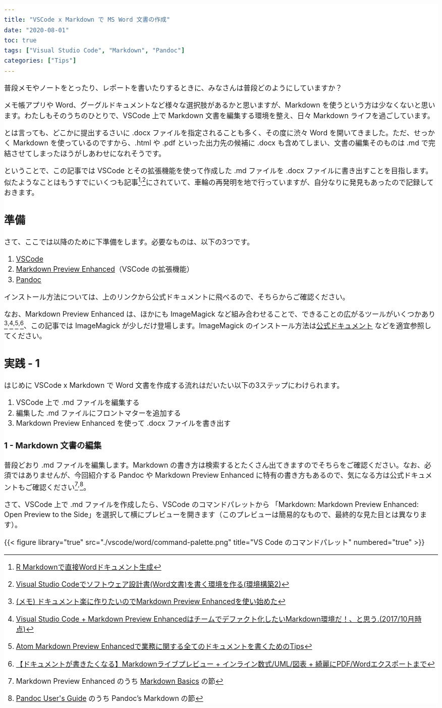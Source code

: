 ```yaml
---
title: "VSCode x Markdown で MS Word 文書の作成"
date: "2020-08-01"
toc: true
tags: ["Visual Studio Code", "Markdown", "Pandoc"]
categories: ["Tips"]
---
```


普段メモやノートをとったり、レポートを書いたりするときに、みなさんは普段どのようにしていますか？



メモ帳アプリや Word、グーグルドキュメントなど様々な選択肢があるかと思いますが、Markdown を使うという方は少なくないと思います。わたしもそのうちのひとりで、VSCode 上で Markdown 文書を編集する環境を整え、日々 Markdown ライフを過ごしています。

とは言っても、どこかに提出するさいに .docx ファイルを指定されることも多く、その度に渋々 Word を開いてきました。ただ、せっかく Markdown を使っているのですから、.html や .pdf といった出力先の候補に .docx も含めてしまい、文書の編集そのものは .md で完結させてしまったほうがしあわせになれそうです。

ということで、この記事では VSCode とその拡張機能を使って作成した .md ファイルを .docx ファイルに書き出すことを目指します。似たようなことはもうすでにいくつも記事[^先例1]<sup>,</sup>[^先例2]にされていて、車輪の再発明を地で行っていますが、自分なりに発見もあったので記録しておきます。

## 準備

さて、ここでは以降のために下準備をします。必要なものは、以下の3つです。

1. [VSCode](https://code.visualstudio.com/)
2. [Markdown Preview Enhanced](https://shd101wyy.github.io/markdown-preview-enhanced/#/)（VSCode の拡張機能）
3. [Pandoc](https://pandoc.org/MANUAL.html)

インストール方法については、上のリンクから公式ドキュメントに飛べるので、そちらからご確認ください。

なお、Markdown Preview Enhanced は、ほかにも ImageMagick など組み合わせることで、できることの広がるツールがいくつかあり[^外部ツール1]<sup>,</sup>[^外部ツール2]<sup>,</sup>[^外部ツール3]<sup>,</sup>[^外部ツール4]、この記事では ImageMagick が少しだけ登場します。ImageMagick のインストール方法は[公式ドキュメント](https://imagemagick.org/script/download.php) などを適宜参照してください。

## 実践 - 1

はじめに VSCode x Markdown で Word 文書を作成する流れはだいたい以下の3ステップにわけられます。

1. VSCode 上で .md ファイルを編集する
2. 編集した .md ファイルにフロントマターを追加する
3. Markdown Preview Enhanced を使って .docx ファイルを書き出す

### 1 - Markdown 文書の編集

普段どおり .md ファイルを編集します。Markdown の書き方は検索するとたくさん出てきますのでそちらをご確認ください。なお、必須ではありませんが、今回紹介する Pandoc や Markdown Preview Enhanced に特有の書き方もあるので、気になる方は公式ドキュメントもご確認ください[^mdの書き方1]<sup>,</sup>[^mdの書き方2]。

さて、VSCode 上で .md ファイルを作成したら、VSCode のコマンドパレットから 「Markdown: Markdown Preview Enhanced: Open Preview to the Side」を選択して横にプレビューを開きます（このプレビューは簡易的なもので、最終的な見た目とは異なります）。

{{< figure library="true" src="./vscode/word/command-palette.png" title="VS Code のコマンドパレット" numbered="true" >}}


[^先例1]: [R Markdownで直接Wordドキュメント生成](https://qiita.com/kazutan/items/7e19323dae46e523adc5)
[^先例2]: [Visual Studio Codeでソフトウェア設計書(Word文書)を書く環境を作る(環境構築2)](https://yun-craft.com/software-crafts/vscode/03-3)
[^外部ツール1]: [(メモ) ドキュメント楽に作りたいのでMarkdown Preview Enhancedを使い始めた](https://niszet.hatenablog.com/entry/2018/01/11/214410)
[^外部ツール2]: [Visual Studio Code + Markdown Preview Enhancedはチームでデファクト化したいMarkdown環境だ！、と思う.(2017/10月時点)](https://qiita.com/kitfactory/items/2fde799fa092f0d8f0f1)
[^外部ツール3]: [Atom Markdown Preview Enhancedで業務に関する全てのドキュメントを書くためのTips](https://qiita.com/cha2maru/items/9ba4413bd91083e7c984)
[^外部ツール4]: [【ドキュメントが書きたくなる】Markdownライブプレビュー + インライン数式/UML/図表 + 綺麗にPDF/Wordエクスポートまで](https://qiita.com/tomo_makes/items/da4e8fe7d8cf168b545f)
[^mdの書き方1]: Markdown Preview Enhanced のうち [Markdown Basics](https://shd101wyy.github.io/markdown-preview-enhanced/#/markdown-basics) の節
[^mdの書き方2]: [Pandoc User's Guide](https://pandoc.org/MANUAL.html) のうち Pandoc’s Markdown の節
[^メタデータ]: [(Pandoc) Wordのカスタムプロパティを使う](https://niszet.hatenablog.com/entry/2019/12/07/000000)
[^サポートページ]: [見出しに番号を付ける](https://support.microsoft.com/ja-jp/office/%E8%A6%8B%E5%87%BA%E3%81%97%E3%81%AB%E7%95%AA%E5%8F%B7%E3%82%92%E4%BB%98%E3%81%91%E3%82%8B-ce24e028-4cb4-4d4a-bf25-fb2c61fc6585)